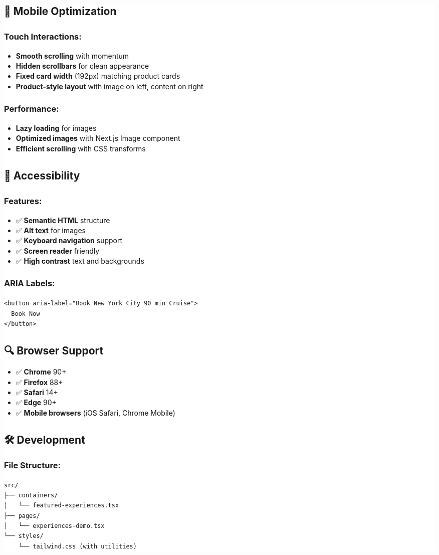 ## 📱 **Mobile Optimization**

### **Touch Interactions:**
- **Smooth scrolling** with momentum
- **Hidden scrollbars** for clean appearance
- **Fixed card width** (192px) matching product cards
- **Product-style layout** with image on left, content on right

### **Performance:**
- **Lazy loading** for images
- **Optimized images** with Next.js Image component
- **Efficient scrolling** with CSS transforms

## 🎯 **Accessibility**

### **Features:**
- ✅ **Semantic HTML** structure
- ✅ **Alt text** for images
- ✅ **Keyboard navigation** support
- ✅ **Screen reader** friendly
- ✅ **High contrast** text and backgrounds

### **ARIA Labels:**
```tsx
<button aria-label="Book New York City 90 min Cruise">
  Book Now
</button>
```

## 🔍 **Browser Support**

- ✅ **Chrome** 90+
- ✅ **Firefox** 88+
- ✅ **Safari** 14+
- ✅ **Edge** 90+
- ✅ **Mobile browsers** (iOS Safari, Chrome Mobile)

## 🛠️ **Development**

### **File Structure:**
```
src/
├── containers/
│   └── featured-experiences.tsx
├── pages/
│   └── experiences-demo.tsx
└── styles/
    └── tailwind.css (with utilities)
```
